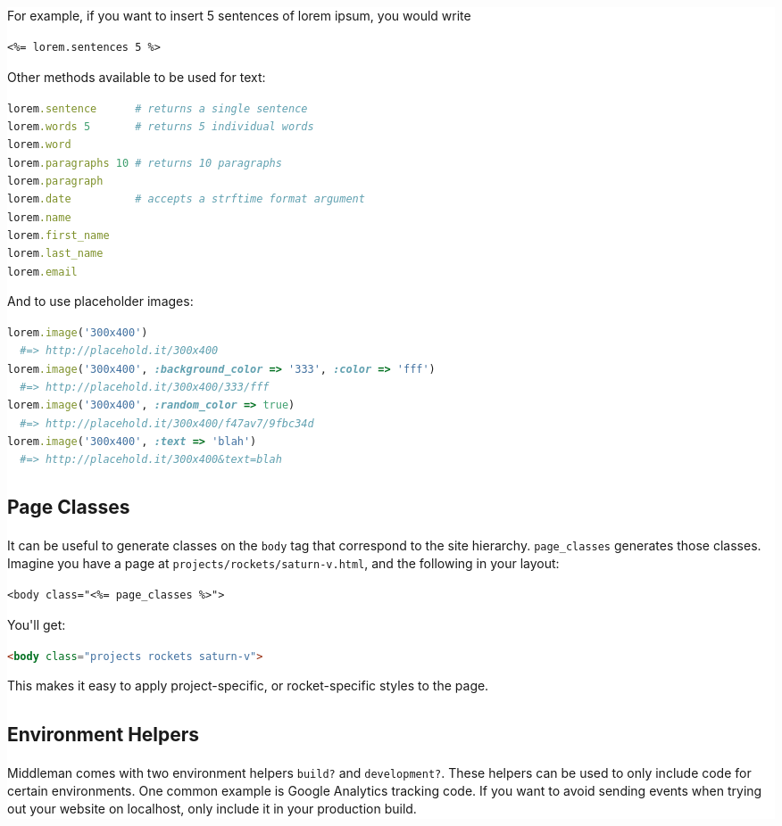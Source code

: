 For example, if you want to insert 5 sentences of lorem ipsum, you would write

```erb
<%= lorem.sentences 5 %>
```

Other methods available to be used for text:

```ruby
lorem.sentence      # returns a single sentence
lorem.words 5       # returns 5 individual words
lorem.word
lorem.paragraphs 10 # returns 10 paragraphs
lorem.paragraph
lorem.date          # accepts a strftime format argument
lorem.name
lorem.first_name
lorem.last_name
lorem.email
```

And to use placeholder images:

```ruby
lorem.image('300x400')
  #=> http://placehold.it/300x400
lorem.image('300x400', :background_color => '333', :color => 'fff')
  #=> http://placehold.it/300x400/333/fff
lorem.image('300x400', :random_color => true)
  #=> http://placehold.it/300x400/f47av7/9fbc34d
lorem.image('300x400', :text => 'blah')
  #=> http://placehold.it/300x400&text=blah
```

## Page Classes

It can be useful to generate classes on the `body` tag that correspond to the
site hierarchy. `page_classes` generates those classes. Imagine you have a page
at `projects/rockets/saturn-v.html`, and the following in your layout:

```erb
<body class="<%= page_classes %>">
```

You'll get:

```html
<body class="projects rockets saturn-v">
```

This makes it easy to apply project-specific, or rocket-specific styles to the
page.

## Environment Helpers

Middleman comes with two environment helpers `build?` and `development?`. These
helpers can be used to only include code for certain environments. One common
example is Google Analytics tracking code. If you want to avoid sending events
when trying out your website on localhost, only include it in your production build.
